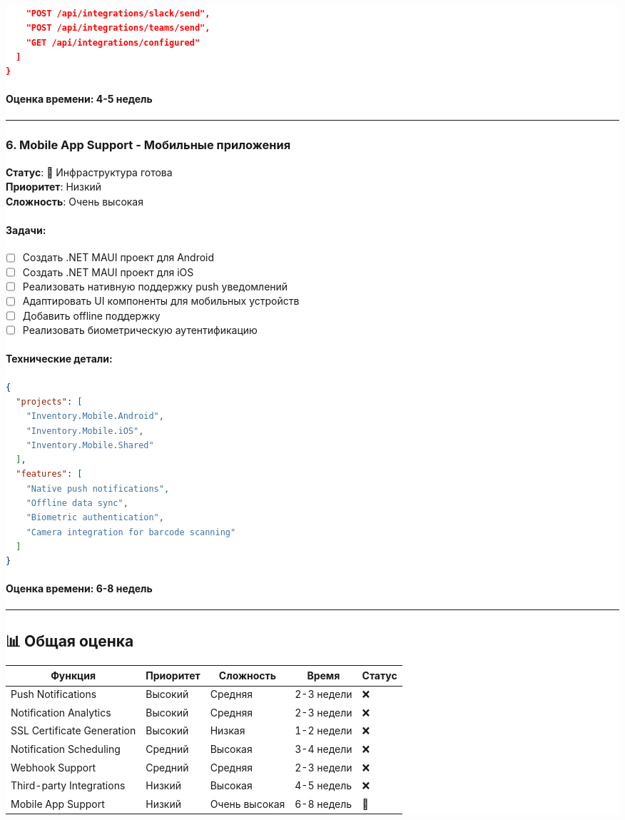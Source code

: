```json
    "POST /api/integrations/slack/send",
    "POST /api/integrations/teams/send",
    "GET /api/integrations/configured"
  ]
}
```

#### Оценка времени: 4-5 недель

---

### 6. Mobile App Support - Мобильные приложения
**Статус**: 🔄 Инфраструктура готова  
**Приоритет**: Низкий  
**Сложность**: Очень высокая  

#### Задачи:
- [ ] Создать .NET MAUI проект для Android
- [ ] Создать .NET MAUI проект для iOS
- [ ] Реализовать нативную поддержку push уведомлений
- [ ] Адаптировать UI компоненты для мобильных устройств
- [ ] Добавить offline поддержку
- [ ] Реализовать биометрическую аутентификацию

#### Технические детали:
```json
{
  "projects": [
    "Inventory.Mobile.Android",
    "Inventory.Mobile.iOS",
    "Inventory.Mobile.Shared"
  ],
  "features": [
    "Native push notifications",
    "Offline data sync",
    "Biometric authentication",
    "Camera integration for barcode scanning"
  ]
}
```

#### Оценка времени: 6-8 недель

---

## 📊 Общая оценка

| Функция | Приоритет | Сложность | Время | Статус |
|---------|-----------|-----------|-------|--------|
| Push Notifications | Высокий | Средняя | 2-3 недели | ❌ |
| Notification Analytics | Высокий | Средняя | 2-3 недели | ❌ |
| SSL Certificate Generation | Высокий | Низкая | 1-2 недели | ❌ |
| Notification Scheduling | Средний | Высокая | 3-4 недели | ❌ |
| Webhook Support | Средний | Средняя | 2-3 недели | ❌ |
| Third-party Integrations | Низкий | Высокая | 4-5 недель | ❌ |
| Mobile App Support | Низкий | Очень высокая | 6-8 недель | 🔄 |
